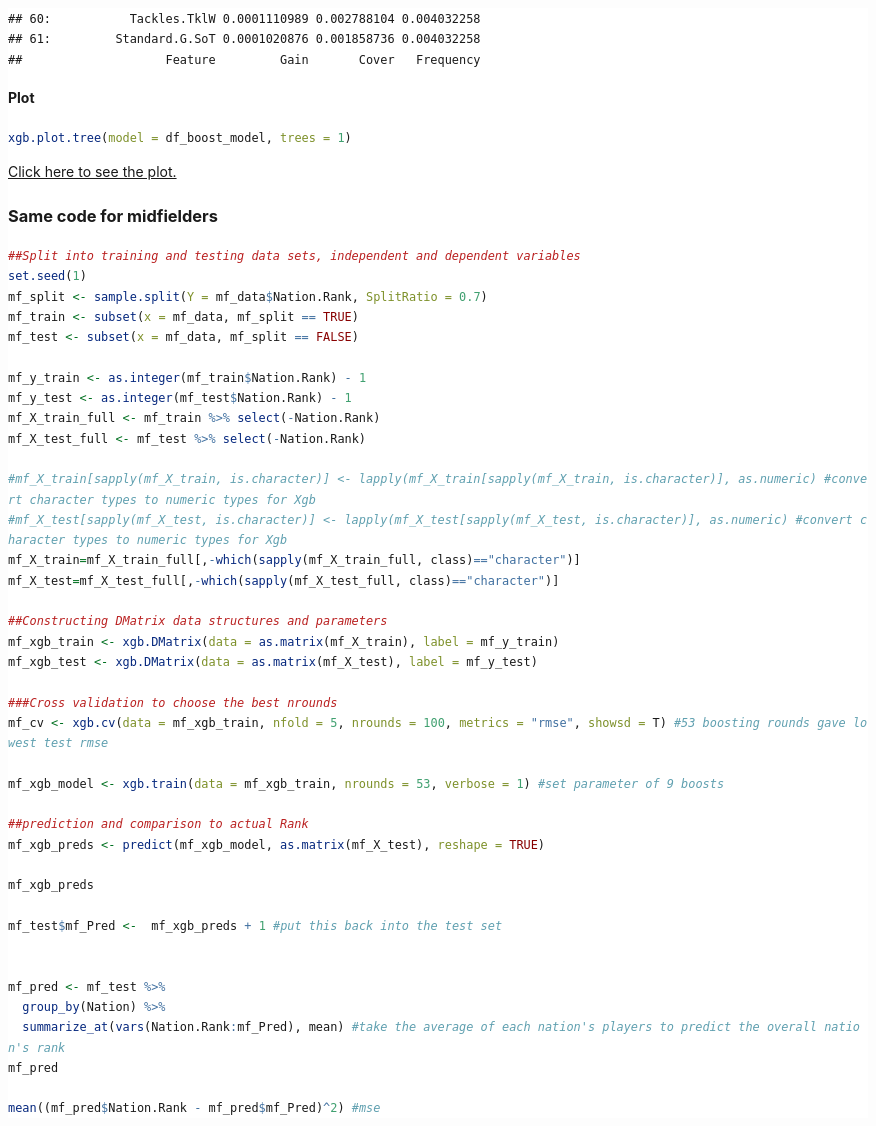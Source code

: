     ## 60:           Tackles.TklW 0.0001110989 0.002788104 0.004032258
    ## 61:         Standard.G.SoT 0.0001020876 0.001858736 0.004032258
    ##                    Feature         Gain       Cover   Frequency

#### Plot

``` r
xgb.plot.tree(model = df_boost_model, trees = 1)
```

[Click here to see the plot.](GBM-Plot.png)

### Same code for midfielders

``` r
##Split into training and testing data sets, independent and dependent variables
set.seed(1)
mf_split <- sample.split(Y = mf_data$Nation.Rank, SplitRatio = 0.7)
mf_train <- subset(x = mf_data, mf_split == TRUE)
mf_test <- subset(x = mf_data, mf_split == FALSE)

mf_y_train <- as.integer(mf_train$Nation.Rank) - 1
mf_y_test <- as.integer(mf_test$Nation.Rank) - 1
mf_X_train_full <- mf_train %>% select(-Nation.Rank)
mf_X_test_full <- mf_test %>% select(-Nation.Rank)

#mf_X_train[sapply(mf_X_train, is.character)] <- lapply(mf_X_train[sapply(mf_X_train, is.character)], as.numeric) #convert character types to numeric types for Xgb
#mf_X_test[sapply(mf_X_test, is.character)] <- lapply(mf_X_test[sapply(mf_X_test, is.character)], as.numeric) #convert character types to numeric types for Xgb
mf_X_train=mf_X_train_full[,-which(sapply(mf_X_train_full, class)=="character")]
mf_X_test=mf_X_test_full[,-which(sapply(mf_X_test_full, class)=="character")]

##Constructing DMatrix data structures and parameters
mf_xgb_train <- xgb.DMatrix(data = as.matrix(mf_X_train), label = mf_y_train)
mf_xgb_test <- xgb.DMatrix(data = as.matrix(mf_X_test), label = mf_y_test) 

###Cross validation to choose the best nrounds
mf_cv <- xgb.cv(data = mf_xgb_train, nfold = 5, nrounds = 100, metrics = "rmse", showsd = T) #53 boosting rounds gave lowest test rmse

mf_xgb_model <- xgb.train(data = mf_xgb_train, nrounds = 53, verbose = 1) #set parameter of 9 boosts

##prediction and comparison to actual Rank
mf_xgb_preds <- predict(mf_xgb_model, as.matrix(mf_X_test), reshape = TRUE)

mf_xgb_preds

mf_test$mf_Pred <-  mf_xgb_preds + 1 #put this back into the test set 


mf_pred <- mf_test %>%
  group_by(Nation) %>%  
  summarize_at(vars(Nation.Rank:mf_Pred), mean) #take the average of each nation's players to predict the overall nation's rank 
mf_pred

mean((mf_pred$Nation.Rank - mf_pred$mf_Pred)^2) #mse
```